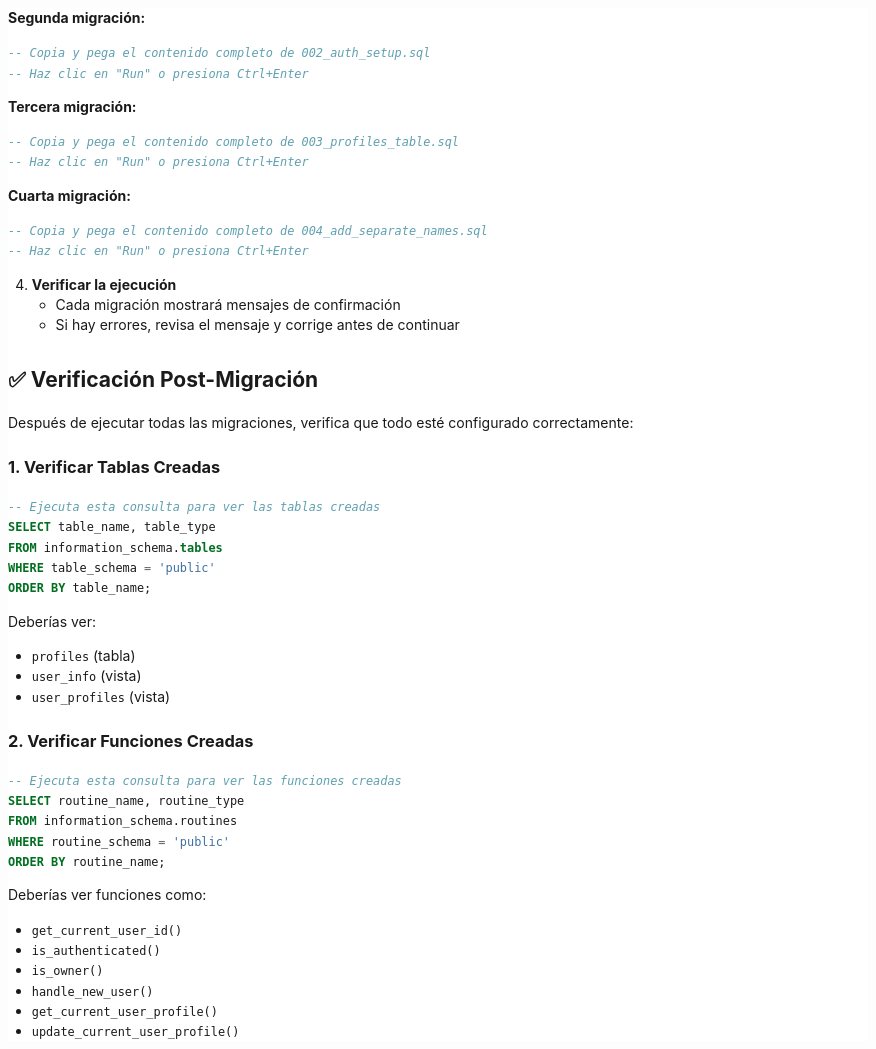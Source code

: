    **Segunda migración:**
   ```sql
   -- Copia y pega el contenido completo de 002_auth_setup.sql
   -- Haz clic en "Run" o presiona Ctrl+Enter
   ```

   **Tercera migración:**
   ```sql
   -- Copia y pega el contenido completo de 003_profiles_table.sql
   -- Haz clic en "Run" o presiona Ctrl+Enter
   ```

   **Cuarta migración:**
   ```sql
   -- Copia y pega el contenido completo de 004_add_separate_names.sql
   -- Haz clic en "Run" o presiona Ctrl+Enter
   ```

4. **Verificar la ejecución**
   - Cada migración mostrará mensajes de confirmación
   - Si hay errores, revisa el mensaje y corrige antes de continuar

## ✅ Verificación Post-Migración

Después de ejecutar todas las migraciones, verifica que todo esté configurado correctamente:

### 1. Verificar Tablas Creadas

```sql
-- Ejecuta esta consulta para ver las tablas creadas
SELECT table_name, table_type 
FROM information_schema.tables 
WHERE table_schema = 'public' 
ORDER BY table_name;
```

Deberías ver:
- `profiles` (tabla)
- `user_info` (vista)
- `user_profiles` (vista)

### 2. Verificar Funciones Creadas

```sql
-- Ejecuta esta consulta para ver las funciones creadas
SELECT routine_name, routine_type 
FROM information_schema.routines 
WHERE routine_schema = 'public' 
ORDER BY routine_name;
```

Deberías ver funciones como:
- `get_current_user_id()`
- `is_authenticated()`
- `is_owner()`
- `handle_new_user()`
- `get_current_user_profile()`
- `update_current_user_profile()`
